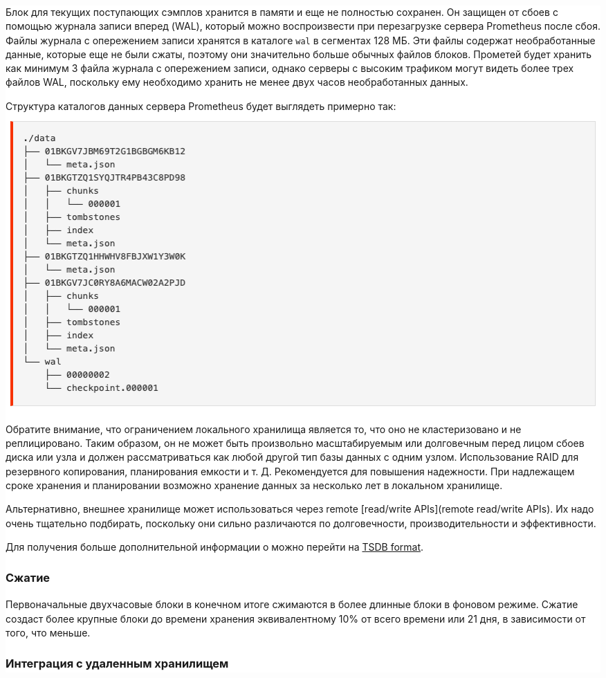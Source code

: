 Блок для текущих поступающих сэмплов хранится в памяти и еще не полностью сохранен. Он защищен от сбоев с помощью журнала записи вперед (WAL), который можно воспроизвести при перезагрузке сервера Prometheus после сбоя. Файлы журнала с опережением записи хранятся в каталоге `wal` в сегментах 128 МБ. Эти файлы содержат необработанные данные, которые еще не были сжаты, поэтому они значительно больше обычных файлов блоков. Прометей будет хранить как минимум 3 файла журнала с опережением записи, однако серверы с высоким трафиком могут видеть более трех файлов WAL, поскольку ему необходимо хранить не менее двух часов необработанных данных.  

Структура каталогов данных сервера Prometheus будет выглядеть примерно так:
![](images/storage_1.png)

Обратите внимание, что ограничением локального хранилища является то, что оно не кластеризовано и не реплицировано. Таким образом, он не может быть произвольно масштабируемым или долговечным перед лицом сбоев диска или узла и должен рассматриваться как любой другой тип базы данных с одним узлом. Использование RAID для резервного копирования, планирования емкости и т. Д. Рекомендуется для повышения надежности. При надлежащем сроке хранения и планировании возможно хранение данных за несколько лет в локальном хранилище.  

Альтернативно, внешнее хранилище может использоваться через  remote [read/write APIs](remote read/write APIs). Их надо очень тщательно подбирать, поскольку они сильно различаются по долговечности, производительности и эффективности.  

Для получения больше дополнительной информации о можно перейти на [TSDB format](https://github.com/prometheus/prometheus/blob/master/tsdb/docs/format/README.md).  

### Сжатие

Первоначальные двухчасовые блоки в конечном итоге сжимаются в более длинные блоки в фоновом режиме. Сжатие создаст более крупные блоки до времени хранения эквивалентному 10% от всего времени или 21 дня, в зависимости от того, что меньше.  

### Интеграция с удаленным хранилищем
